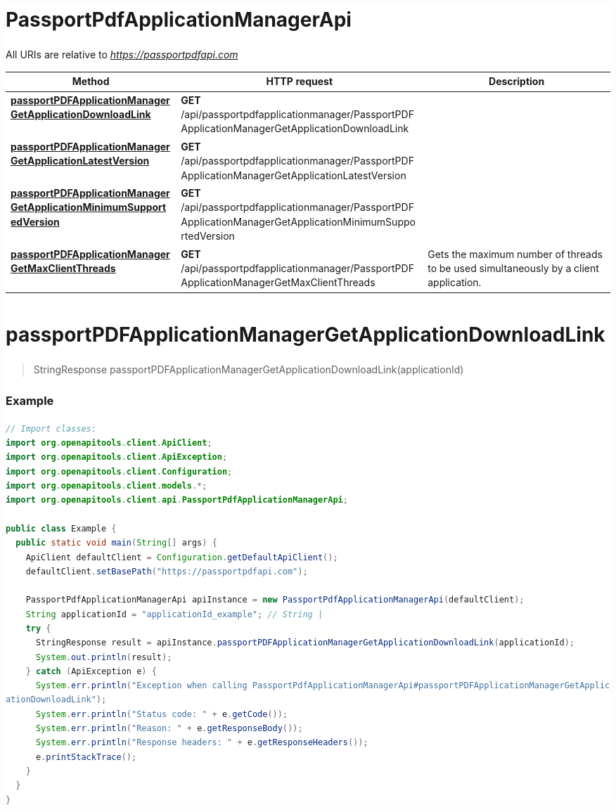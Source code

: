 # PassportPdfApplicationManagerApi

All URIs are relative to *https://passportpdfapi.com*

Method | HTTP request | Description
------------- | ------------- | -------------
[**passportPDFApplicationManagerGetApplicationDownloadLink**](PassportPdfApplicationManagerApi.md#passportPDFApplicationManagerGetApplicationDownloadLink) | **GET** /api/passportpdfapplicationmanager/PassportPDFApplicationManagerGetApplicationDownloadLink | 
[**passportPDFApplicationManagerGetApplicationLatestVersion**](PassportPdfApplicationManagerApi.md#passportPDFApplicationManagerGetApplicationLatestVersion) | **GET** /api/passportpdfapplicationmanager/PassportPDFApplicationManagerGetApplicationLatestVersion | 
[**passportPDFApplicationManagerGetApplicationMinimumSupportedVersion**](PassportPdfApplicationManagerApi.md#passportPDFApplicationManagerGetApplicationMinimumSupportedVersion) | **GET** /api/passportpdfapplicationmanager/PassportPDFApplicationManagerGetApplicationMinimumSupportedVersion | 
[**passportPDFApplicationManagerGetMaxClientThreads**](PassportPdfApplicationManagerApi.md#passportPDFApplicationManagerGetMaxClientThreads) | **GET** /api/passportpdfapplicationmanager/PassportPDFApplicationManagerGetMaxClientThreads | Gets the maximum number of threads to be used simultaneously by a client application.


<a name="passportPDFApplicationManagerGetApplicationDownloadLink"></a>
# **passportPDFApplicationManagerGetApplicationDownloadLink**
> StringResponse passportPDFApplicationManagerGetApplicationDownloadLink(applicationId)



### Example
```java
// Import classes:
import org.openapitools.client.ApiClient;
import org.openapitools.client.ApiException;
import org.openapitools.client.Configuration;
import org.openapitools.client.models.*;
import org.openapitools.client.api.PassportPdfApplicationManagerApi;

public class Example {
  public static void main(String[] args) {
    ApiClient defaultClient = Configuration.getDefaultApiClient();
    defaultClient.setBasePath("https://passportpdfapi.com");

    PassportPdfApplicationManagerApi apiInstance = new PassportPdfApplicationManagerApi(defaultClient);
    String applicationId = "applicationId_example"; // String | 
    try {
      StringResponse result = apiInstance.passportPDFApplicationManagerGetApplicationDownloadLink(applicationId);
      System.out.println(result);
    } catch (ApiException e) {
      System.err.println("Exception when calling PassportPdfApplicationManagerApi#passportPDFApplicationManagerGetApplicationDownloadLink");
      System.err.println("Status code: " + e.getCode());
      System.err.println("Reason: " + e.getResponseBody());
      System.err.println("Response headers: " + e.getResponseHeaders());
      e.printStackTrace();
    }
  }
}
```
